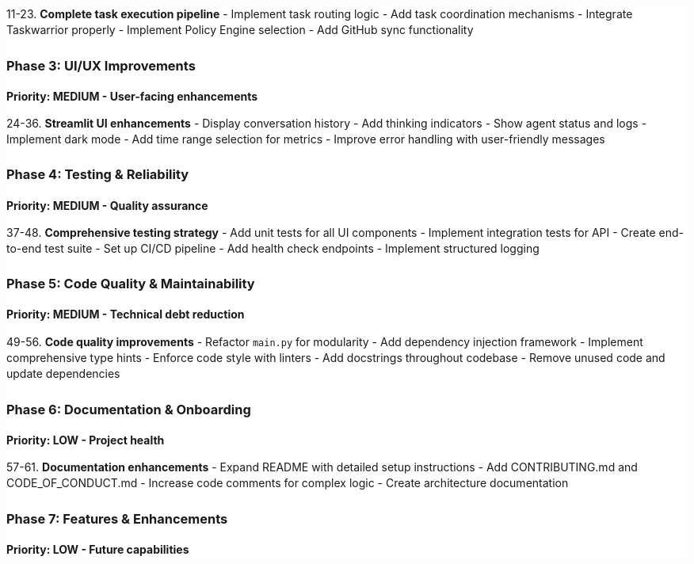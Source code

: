 11-23. **Complete task execution pipeline**
    - Implement task routing logic
    - Add task coordination mechanisms
    - Integrate Taskwarrior properly
    - Implement Policy Engine selection
    - Add GitHub sync functionality

### Phase 3: UI/UX Improvements
**Priority: MEDIUM - User-facing enhancements**

24-36. **Streamlit UI enhancements**
    - Display conversation history
    - Add thinking indicators
    - Show agent status and logs
    - Implement dark mode
    - Add time range selection for metrics
    - Improve error handling with user-friendly messages

### Phase 4: Testing & Reliability
**Priority: MEDIUM - Quality assurance**

37-48. **Comprehensive testing strategy**
    - Add unit tests for all UI components
    - Implement integration tests for API
    - Create end-to-end test suite
    - Set up CI/CD pipeline
    - Add health check endpoints
    - Implement structured logging

### Phase 5: Code Quality & Maintainability
**Priority: MEDIUM - Technical debt reduction**

49-56. **Code quality improvements**
    - Refactor `main.py` for modularity
    - Add dependency injection framework
    - Implement comprehensive type hints
    - Enforce code style with linters
    - Add docstrings throughout codebase
    - Remove unused code and update dependencies

### Phase 6: Documentation & Onboarding
**Priority: LOW - Project health**

57-61. **Documentation enhancements**
    - Expand README with detailed setup instructions
    - Add CONTRIBUTING.md and CODE_OF_CONDUCT.md
    - Increase code comments for complex logic
    - Create architecture documentation

### Phase 7: Features & Enhancements
**Priority: LOW - Future capabilities**
